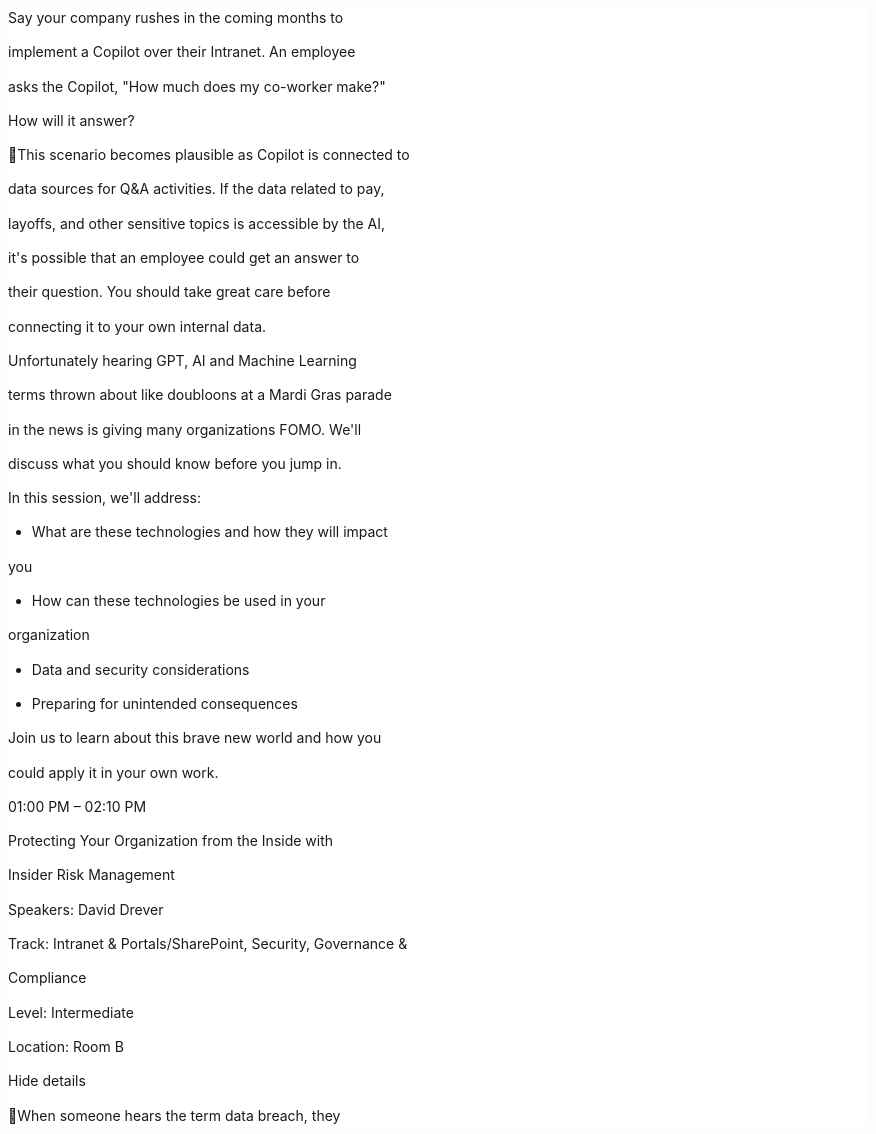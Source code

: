 Say your company rushes in the coming months to

implement a Copilot over their Intranet. An employee

asks the Copilot, "How much does my co-worker make?"

How will it answer?

This scenario becomes plausible as Copilot is connected to

data sources for Q&A activities. If the data related to pay,

layoffs, and other sensitive topics is accessible by the AI,

it's possible that an employee could get an answer to

their question. You should take great care before

connecting it to your own internal data.

Unfortunately hearing GPT, AI and Machine Learning

terms thrown about like doubloons at a Mardi Gras parade

in the news is giving many organizations FOMO. We'll

discuss what you should know before you jump in.

In this session, we'll address:

- What are these technologies and how they will impact

you

- How can these technologies be used in your

organization

- Data and security considerations

- Preparing for unintended consequences

Join us to learn about this brave new world and how you

could apply it in your own work.

01:00 PM – 02:10 PM

Protecting Your Organization from the Inside with

Insider Risk Management

Speakers: David Drever

Track: Intranet & Portals/SharePoint, Security, Governance &

Compliance

Level: Intermediate

Location: Room B

Hide details

When someone hears the term data breach, they
